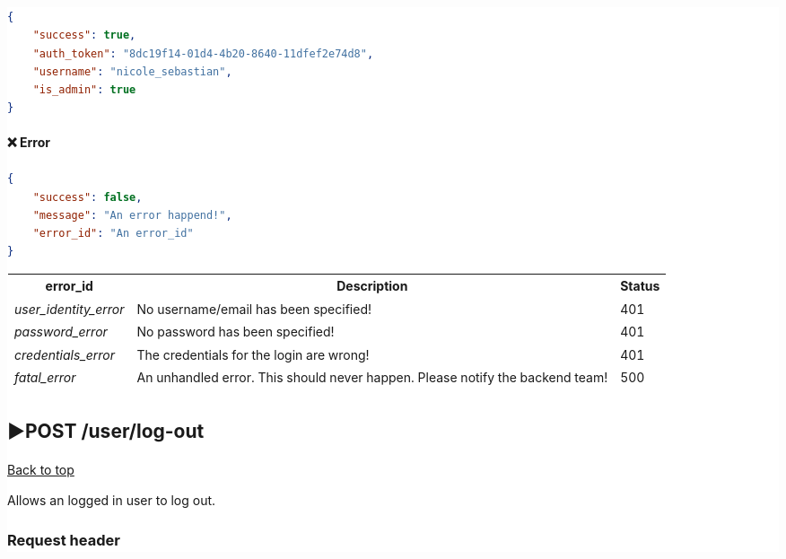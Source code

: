 ```json
{
    "success": true,
    "auth_token": "8dc19f14-01d4-4b20-8640-11dfef2e74d8",
    "username": "nicole_sebastian",
    "is_admin": true
}
```

#### ❌ Error

```json
{
    "success": false,
    "message": "An error happend!",
    "error_id": "An error_id"
}
```

<table style="border: 1px solid white; border-collapse: collapse; width: 100%">
<thead>
    <th>error_id</th>
    <th>Description</th>
    <th>Status</th>
<thead>
    <tr>
        <td><i>user_identity_error</i></td>
        <td>No username/email has been specified!</td>
        <td>401</td>
    </tr>
    <tr>
        <td><i>password_error</i></td>
        <td>No password has been specified!</td>
        <td>401</td>
    </tr>
    <tr>
        <td><i>credentials_error</i></td>
        <td>The credentials for the login are wrong!</td>
        <td>401</td>
    </tr>
    <tr>
        <td><i>fatal_error</i></td>
        <td>An unhandled error. This should never happen. Please notify the backend team!</td>
        <td>500</td>
    </tr>
</table>

## ▶️POST **/user/log-out**

[Back to top](#api-specification)

Allows an logged in user to log out.

### Request header

